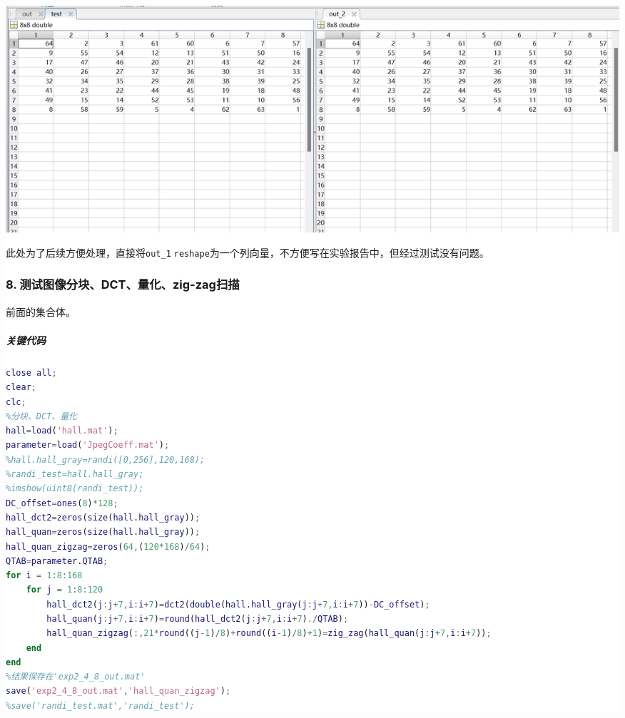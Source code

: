 ![image-20230913003546713](./assets/image-20230913003546713.png)

此处为了后续方便处理，直接将`out_1` `reshape`为一个列向量，不方便写在实验报告中，但经过测试没有问题。

### 8. 测试图像分块、DCT、量化、zig-zag扫描

前面的集合体。

##### 关键代码

```matlab
close all;
clear;
clc;
%分块、DCT、量化
hall=load('hall.mat');
parameter=load('JpegCoeff.mat');
%hall.hall_gray=randi([0,256],120,168);
%randi_test=hall.hall_gray;
%imshow(uint8(randi_test));
DC_offset=ones(8)*128;
hall_dct2=zeros(size(hall.hall_gray));
hall_quan=zeros(size(hall.hall_gray));
hall_quan_zigzag=zeros(64,(120*168)/64);
QTAB=parameter.QTAB;
for i = 1:8:168
    for j = 1:8:120
        hall_dct2(j:j+7,i:i+7)=dct2(double(hall.hall_gray(j:j+7,i:i+7))-DC_offset);
        hall_quan(j:j+7,i:i+7)=round(hall_dct2(j:j+7,i:i+7)./QTAB);
        hall_quan_zigzag(:,21*round((j-1)/8)+round((i-1)/8)+1)=zig_zag(hall_quan(j:j+7,i:i+7));
    end
end
%结果保存在'exp2_4_8_out.mat'
save('exp2_4_8_out.mat','hall_quan_zigzag');
%save('randi_test.mat','randi_test');

```
